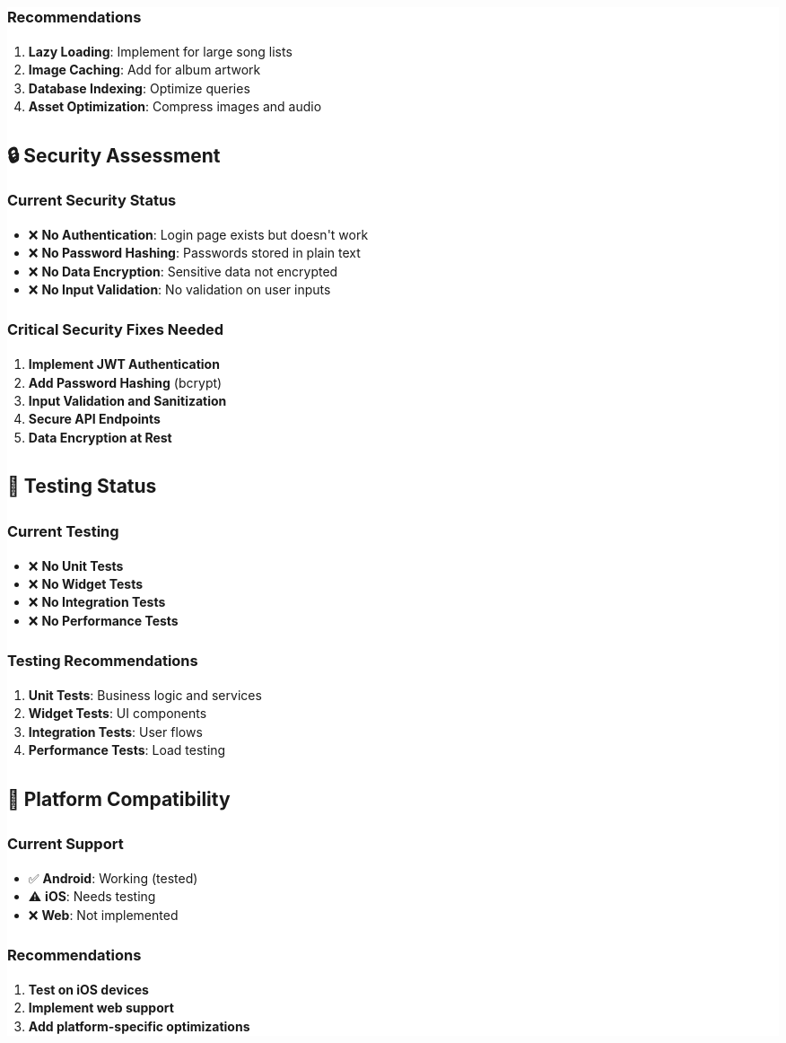 ### **Recommendations**
1. **Lazy Loading**: Implement for large song lists
2. **Image Caching**: Add for album artwork
3. **Database Indexing**: Optimize queries
4. **Asset Optimization**: Compress images and audio

## 🔒 **Security Assessment**

### **Current Security Status**
- ❌ **No Authentication**: Login page exists but doesn't work
- ❌ **No Password Hashing**: Passwords stored in plain text
- ❌ **No Data Encryption**: Sensitive data not encrypted
- ❌ **No Input Validation**: No validation on user inputs

### **Critical Security Fixes Needed**
1. **Implement JWT Authentication**
2. **Add Password Hashing** (bcrypt)
3. **Input Validation and Sanitization**
4. **Secure API Endpoints**
5. **Data Encryption at Rest**

## 🧪 **Testing Status**

### **Current Testing**
- ❌ **No Unit Tests**
- ❌ **No Widget Tests**
- ❌ **No Integration Tests**
- ❌ **No Performance Tests**

### **Testing Recommendations**
1. **Unit Tests**: Business logic and services
2. **Widget Tests**: UI components
3. **Integration Tests**: User flows
4. **Performance Tests**: Load testing

## 📱 **Platform Compatibility**

### **Current Support**
- ✅ **Android**: Working (tested)
- ⚠️ **iOS**: Needs testing
- ❌ **Web**: Not implemented

### **Recommendations**
1. **Test on iOS devices**
2. **Implement web support**
3. **Add platform-specific optimizations**
